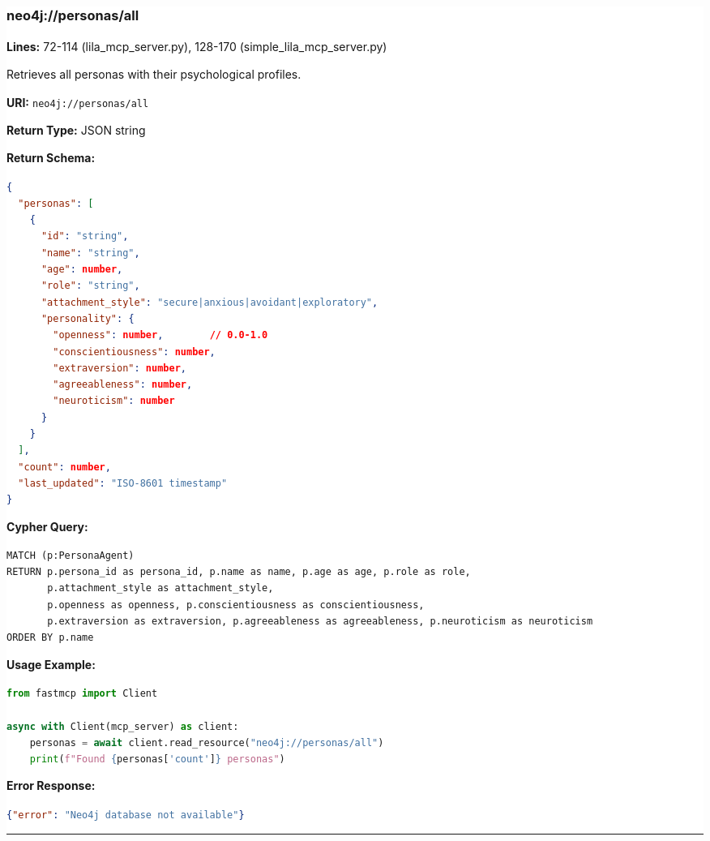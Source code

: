### neo4j://personas/all

**Lines:** 72-114 (lila_mcp_server.py), 128-170 (simple_lila_mcp_server.py)

Retrieves all personas with their psychological profiles.

**URI:** `neo4j://personas/all`

**Return Type:** JSON string

**Return Schema:**
```json
{
  "personas": [
    {
      "id": "string",
      "name": "string",
      "age": number,
      "role": "string",
      "attachment_style": "secure|anxious|avoidant|exploratory",
      "personality": {
        "openness": number,        // 0.0-1.0
        "conscientiousness": number,
        "extraversion": number,
        "agreeableness": number,
        "neuroticism": number
      }
    }
  ],
  "count": number,
  "last_updated": "ISO-8601 timestamp"
}
```

**Cypher Query:**
```cypher
MATCH (p:PersonaAgent)
RETURN p.persona_id as persona_id, p.name as name, p.age as age, p.role as role,
       p.attachment_style as attachment_style,
       p.openness as openness, p.conscientiousness as conscientiousness,
       p.extraversion as extraversion, p.agreeableness as agreeableness, p.neuroticism as neuroticism
ORDER BY p.name
```

**Usage Example:**
```python
from fastmcp import Client

async with Client(mcp_server) as client:
    personas = await client.read_resource("neo4j://personas/all")
    print(f"Found {personas['count']} personas")
```

**Error Response:**
```json
{"error": "Neo4j database not available"}
```

---